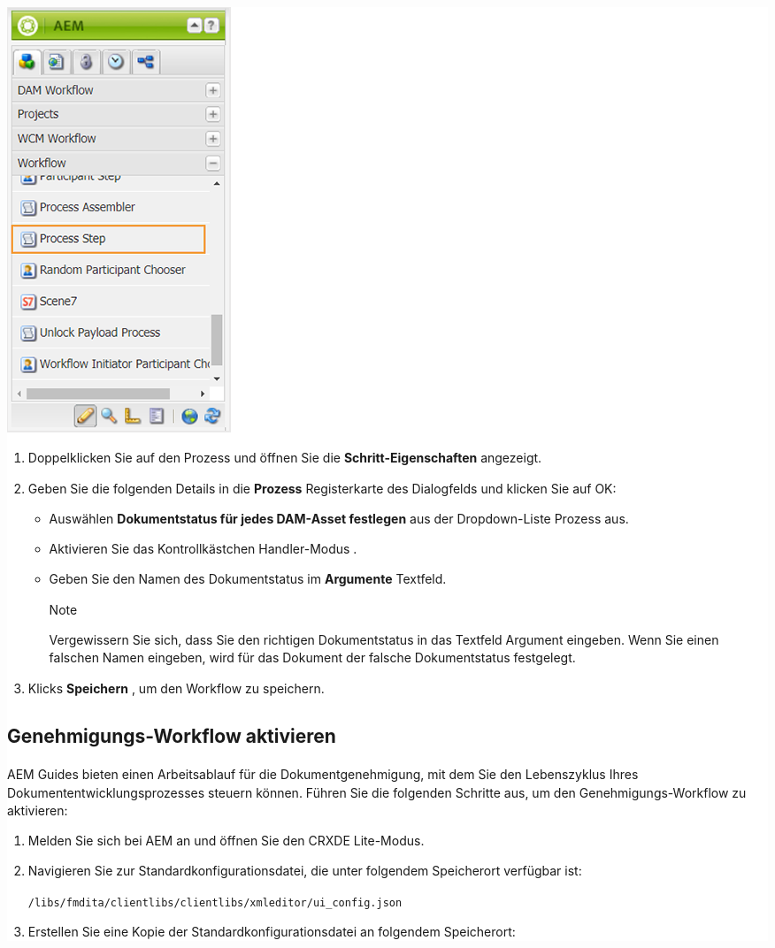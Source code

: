    ![](assets/process-step-workflow.png)

1. Doppelklicken Sie auf den Prozess und öffnen Sie die **Schritt-Eigenschaften** angezeigt.
1. Geben Sie die folgenden Details in die **Prozess** Registerkarte des Dialogfelds und klicken Sie auf OK:
   - Auswählen **Dokumentstatus für jedes DAM-Asset festlegen** aus der Dropdown-Liste Prozess aus.
   - Aktivieren Sie das Kontrollkästchen Handler-Modus .
   - Geben Sie den Namen des Dokumentstatus im **Argumente** Textfeld.

     >[!NOTE]
     >
     > Vergewissern Sie sich, dass Sie den richtigen Dokumentstatus in das Textfeld Argument eingeben. Wenn Sie einen falschen Namen eingeben, wird für das Dokument der falsche Dokumentstatus festgelegt.

1. Klicks **Speichern** , um den Workflow zu speichern.

## Genehmigungs-Workflow aktivieren

AEM Guides bieten einen Arbeitsablauf für die Dokumentgenehmigung, mit dem Sie den Lebenszyklus Ihres Dokumententwicklungsprozesses steuern können. Führen Sie die folgenden Schritte aus, um den Genehmigungs-Workflow zu aktivieren:

1. Melden Sie sich bei AEM an und öffnen Sie den CRXDE Lite-Modus.

1. Navigieren Sie zur Standardkonfigurationsdatei, die unter folgendem Speicherort verfügbar ist:

   `/libs/fmdita/clientlibs/clientlibs/xmleditor/ui_config.json`

1. Erstellen Sie eine Kopie der Standardkonfigurationsdatei an folgendem Speicherort:
